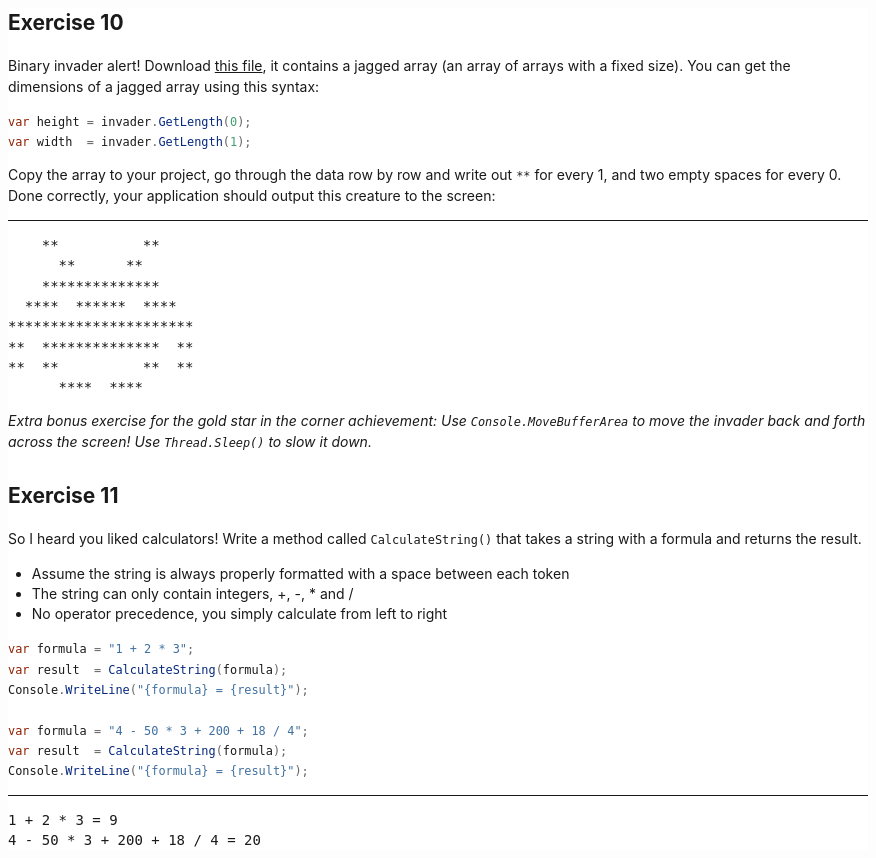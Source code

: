 ## Exercise 10

Binary invader alert! Download <a href="https://raw.githubusercontent.com/henrikql/yh-oop19/master/Week1/invader.cs">this file</a>, it contains a jagged array (an array of arrays with a fixed size). You can get the dimensions of a jagged array using this syntax:

```csharp
var height = invader.GetLength(0);
var width  = invader.GetLength(1);
```

Copy the array to your project, go through the data row by row and write out `**` for every 1, and two empty spaces for every 0. Done correctly, your application should output this creature to the screen:

---
<pre>
    **          **
      **      **
    **************
  ****  ******  ****
**********************
**  **************  **
**  **          **  **
      ****  ****
</pre>

*Extra bonus exercise for the gold star in the corner achievement: Use `Console.MoveBufferArea` to move the invader back and forth across the screen! Use `Thread.Sleep()` to slow it down.*


## Exercise 11

So I heard you liked calculators! Write a method called `CalculateString()` that takes a string with a formula and returns the result. 

* Assume the string is always properly formatted with a space between each token
* The string can only contain integers, +, -, * and /
* No operator precedence, you simply calculate from left to right

```csharp
var formula = "1 + 2 * 3";
var result  = CalculateString(formula);
Console.WriteLine("{formula} = {result}");

var formula = "4 - 50 * 3 + 200 + 18 / 4";
var result  = CalculateString(formula);
Console.WriteLine("{formula} = {result}");
```
---
<pre>
1 + 2 * 3 = 9
4 - 50 * 3 + 200 + 18 / 4 = 20
</pre>
